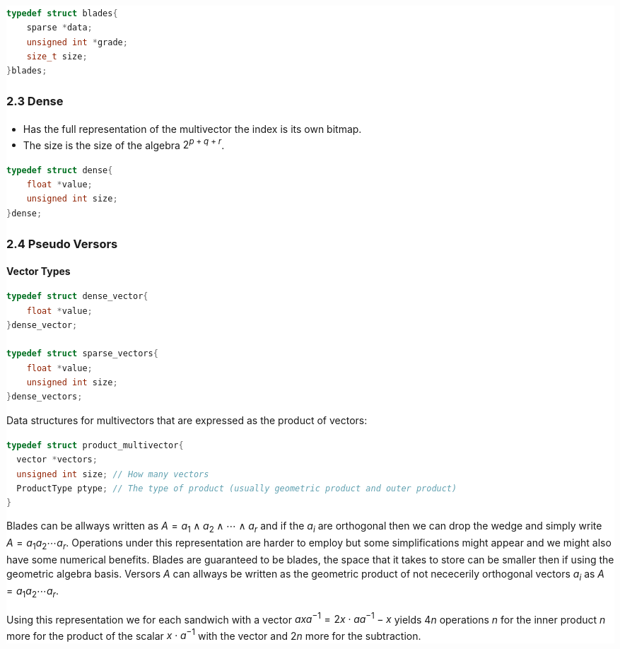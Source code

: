 ```c
typedef struct blades{
    sparse *data;
    unsigned int *grade;
    size_t size;
}blades;
```

### 2.3 Dense

- Has the full representation of the multivector the index is its own bitmap.
- The size is the size of the algebra $2^{p+q+r}$.

```c
typedef struct dense{
    float *value;
    unsigned int size;
}dense;
```




### 2.4 Pseudo Versors

**Vector Types**
```c
typedef struct dense_vector{
    float *value;
}dense_vector;

typedef struct sparse_vectors{
    float *value;
    unsigned int size;
}dense_vectors;
```

Data structures for multivectors that are expressed as the product of vectors:
```c
typedef struct product_multivector{
  vector *vectors;
  unsigned int size; // How many vectors
  ProductType ptype; // The type of product (usually geometric product and outer product)
}
```

Blades can be allways written as $A = a_1\wedge a_2\wedge \cdots \wedge a_r$ and if the $a_i$ are orthogonal then we can drop the wedge and simply write $A = a_1 a_2 \cdots  a_r$. Operations under this representation are harder to employ but some simplifications might appear and we might also have some numerical benefits. Blades are guaranteed to be blades, the space that it takes to store can be smaller then if using the geometric algebra basis. Versors $A$ can allways be written as the geometric product of not nececerily orthogonal vectors $a_i$ as $A = a_1 a_2 \cdots  a_r$.

Using this representation we for each sandwich with a vector $axa^{-1} = 2x\cdot aa^{-1} - x$ yields $4n$ operations $n$ for the inner product $n$ more for the product of the scalar $x\cdot a^{-1}$ with the vector and $2n$ more for the subtraction.  
